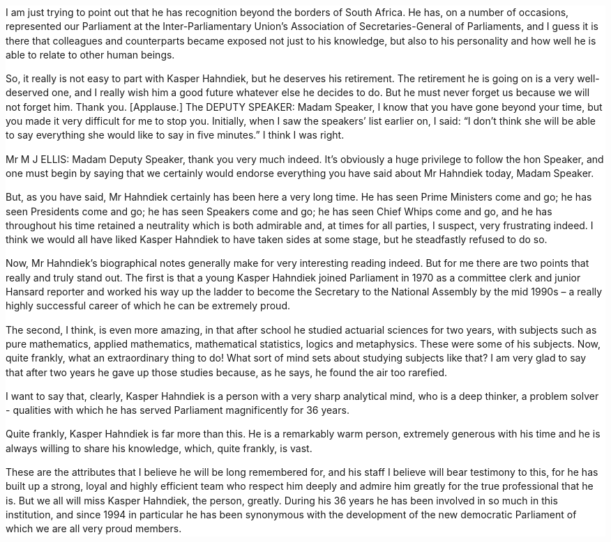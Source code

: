 I am just trying to point out that he has recognition beyond the borders of
South Africa. He has, on a number of occasions, represented our Parliament
at the Inter-Parliamentary Union’s Association of Secretaries-General of
Parliaments, and I guess it is there that colleagues and counterparts
became exposed not just to his knowledge, but also to his personality and
how well he is able to relate to other human beings.

So, it really is not easy to part with Kasper Hahndiek, but he deserves his
retirement. The retirement he is going on is a very well-deserved one, and
I really wish him a good future whatever else he decides to do. But he must
never forget us because we will not forget him. Thank you. [Applause.]
The DEPUTY SPEAKER: Madam Speaker, I know that you have gone beyond your
time, but you made it very difficult for me to stop you. Initially, when I
saw the speakers’ list earlier on, I said: “I don’t think she will be able
to say everything she would like to say in five minutes.” I think I was
right.

Mr M J ELLIS: Madam Deputy Speaker, thank you very much indeed. It’s
obviously a huge privilege to follow the hon Speaker, and one must begin by
saying that we certainly would endorse everything you have said about Mr
Hahndiek today, Madam Speaker.

But, as you have said, Mr Hahndiek certainly has been here a very long
time. He has seen Prime Ministers come and go; he has seen Presidents come
and go; he has seen Speakers come and go; he has seen Chief Whips come and
go, and he has throughout his time retained a neutrality which is both
admirable and, at times for all parties, I suspect, very frustrating
indeed. I think we would all have liked Kasper Hahndiek to have taken sides
at some stage, but he steadfastly refused to do so.

Now, Mr Hahndiek’s biographical notes generally make for very interesting
reading indeed. But for me there are two points that really and truly stand
out. The first is that a young Kasper Hahndiek joined Parliament in 1970 as
a committee clerk and junior Hansard reporter and worked his way up the
ladder to become the Secretary to the National Assembly by the mid 1990s –
a really highly successful career of which he can be extremely proud.

The second, I think, is even more amazing, in that after school he studied
actuarial sciences for two years, with subjects such as pure mathematics,
applied mathematics, mathematical statistics, logics and metaphysics. These
were some of his subjects. Now, quite frankly, what an extraordinary thing
to do! What sort of mind sets about studying subjects like that? I am very
glad to say that after two years he gave up those studies because, as he
says, he found the air too rarefied.

I want to say that, clearly, Kasper Hahndiek is a person with a very sharp
analytical mind, who is a deep thinker, a problem solver - qualities with
which he has served Parliament magnificently for 36 years.

Quite frankly, Kasper Hahndiek is far more than this. He is a remarkably
warm person, extremely generous with his time and he is always willing to
share his knowledge, which, quite frankly, is vast.

These are the attributes that I believe he will be long remembered for, and
his staff I believe will bear testimony to this, for he has built up a
strong, loyal and highly efficient team who respect him deeply and admire
him greatly for the true professional that he is.
But we all will miss Kasper Hahndiek, the person, greatly. During his 36
years he has been involved in so much in this institution, and since 1994
in particular he has been synonymous with the development of the new
democratic Parliament of which we are all very proud members.
